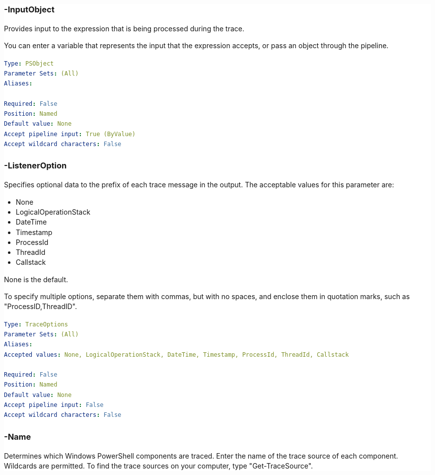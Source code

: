 ### -InputObject
Provides input to the expression that is being processed during the trace.

You can enter a variable that represents the input that the expression accepts, or pass an object through the pipeline.

```yaml
Type: PSObject
Parameter Sets: (All)
Aliases:

Required: False
Position: Named
Default value: None
Accept pipeline input: True (ByValue)
Accept wildcard characters: False
```

### -ListenerOption
Specifies optional data to the prefix of each trace message in the output.
The acceptable values for this parameter are:

- None
- LogicalOperationStack
- DateTime
- Timestamp
- ProcessId
- ThreadId
- Callstack

None is the default.

To specify multiple options, separate them with commas, but with no spaces, and enclose them in quotation marks, such as "ProcessID,ThreadID".

```yaml
Type: TraceOptions
Parameter Sets: (All)
Aliases:
Accepted values: None, LogicalOperationStack, DateTime, Timestamp, ProcessId, ThreadId, Callstack

Required: False
Position: Named
Default value: None
Accept pipeline input: False
Accept wildcard characters: False
```

### -Name
Determines which Windows PowerShell components are traced.
Enter the name of the trace source of each component.
Wildcards are permitted.
To find the trace sources on your computer, type "Get-TraceSource".
